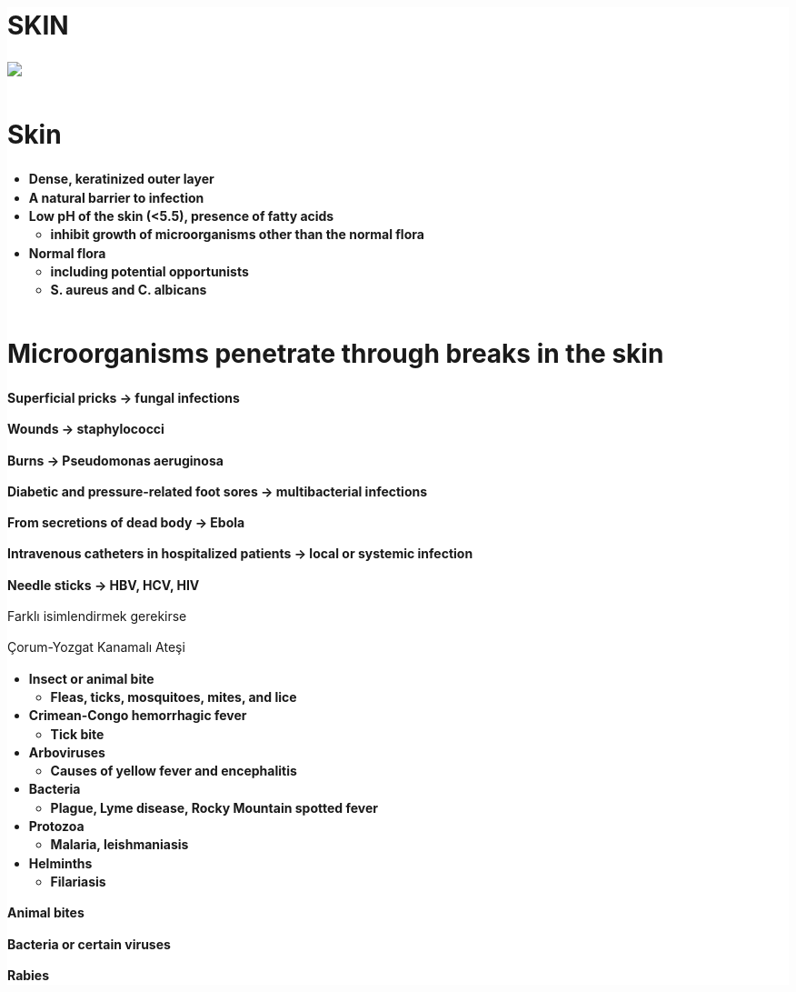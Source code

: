 # SKIN

![](img%5CTransmission-and-Dissemination-of-Microbes1.png)

# Skin

- **Dense, keratinized outer layer**
- **A natural barrier to infection**
- **Low pH of the skin (\<5.5), presence of fatty acids**
  - **inhibit growth of microorganisms other than the normal flora**
- **Normal flora**
  - **including potential opportunists**
  - **S. aureus and C. albicans**

# Microorganisms penetrate through breaks in the skin

**Superficial pricks → fungal infections**

**Wounds → staphylococci**

**Burns → Pseudomonas aeruginosa**

**Diabetic and pressure-related foot sores → multibacterial infections**

**From secretions of dead body → Ebola**

**Intravenous catheters in hospitalized patients → local or systemic
infection**

**Needle sticks → HBV, HCV, HIV**

Farklı isimlendirmek gerekirse

Çorum-Yozgat Kanamalı Ateşi

- **Insect or animal bite**
  - **Fleas, ticks, mosquitoes, mites, and lice**
- **Crimean-Congo hemorrhagic fever**
  - **Tick bite**
- **Arboviruses**
  - **Causes of yellow fever and encephalitis**
- **Bacteria**
  - **Plague, Lyme disease, Rocky Mountain spotted fever**
- **Protozoa**
  - **Malaria, leishmaniasis**
- **Helminths**
  - **Filariasis**

**Animal bites**

**Bacteria or certain viruses**

**Rabies**
